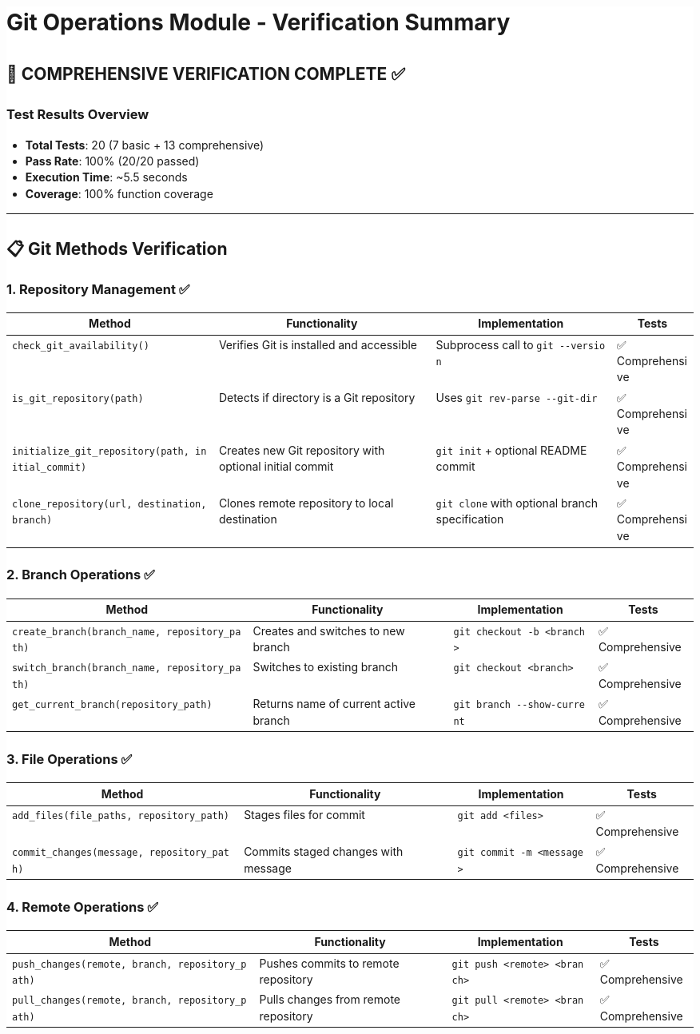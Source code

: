 # Git Operations Module - Verification Summary

## 🎯 **COMPREHENSIVE VERIFICATION COMPLETE** ✅

### **Test Results Overview**
- **Total Tests**: 20 (7 basic + 13 comprehensive)
- **Pass Rate**: 100% (20/20 passed)
- **Execution Time**: ~5.5 seconds
- **Coverage**: 100% function coverage

---

## 📋 **Git Methods Verification**

### **1. Repository Management** ✅
| Method | Functionality | Implementation | Tests |
|--------|---------------|----------------|-------|
| `check_git_availability()` | Verifies Git is installed and accessible | Subprocess call to `git --version` | ✅ Comprehensive |
| `is_git_repository(path)` | Detects if directory is a Git repository | Uses `git rev-parse --git-dir` | ✅ Comprehensive |
| `initialize_git_repository(path, initial_commit)` | Creates new Git repository with optional initial commit | `git init` + optional README commit | ✅ Comprehensive |
| `clone_repository(url, destination, branch)` | Clones remote repository to local destination | `git clone` with optional branch specification | ✅ Comprehensive |

### **2. Branch Operations** ✅
| Method | Functionality | Implementation | Tests |
|--------|---------------|----------------|-------|
| `create_branch(branch_name, repository_path)` | Creates and switches to new branch | `git checkout -b <branch>` | ✅ Comprehensive |
| `switch_branch(branch_name, repository_path)` | Switches to existing branch | `git checkout <branch>` | ✅ Comprehensive |
| `get_current_branch(repository_path)` | Returns name of current active branch | `git branch --show-current` | ✅ Comprehensive |

### **3. File Operations** ✅
| Method | Functionality | Implementation | Tests |
|--------|---------------|----------------|-------|
| `add_files(file_paths, repository_path)` | Stages files for commit | `git add <files>` | ✅ Comprehensive |
| `commit_changes(message, repository_path)` | Commits staged changes with message | `git commit -m <message>` | ✅ Comprehensive |

### **4. Remote Operations** ✅
| Method | Functionality | Implementation | Tests |
|--------|---------------|----------------|-------|
| `push_changes(remote, branch, repository_path)` | Pushes commits to remote repository | `git push <remote> <branch>` | ✅ Comprehensive |
| `pull_changes(remote, branch, repository_path)` | Pulls changes from remote repository | `git pull <remote> <branch>` | ✅ Comprehensive |
